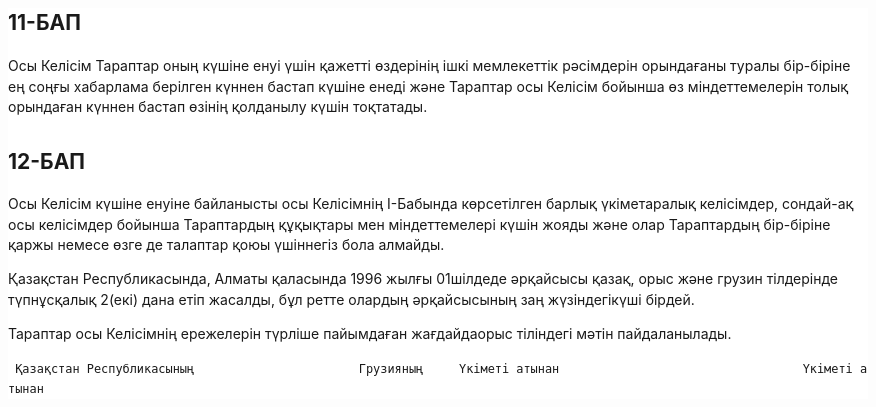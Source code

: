 ## 11-БАП

Осы Келiсiм Тараптар оның күшіне енуi үшiн қажеттi өздерiнiң iшкi мемлекеттiк рәсiмдерiн орындағаны туралы бiр-бiрiне ең соңғы хабарлама берiлген күннен бастап күшiне енедi және Тараптар осы Келiсiм бойынша өз мiндеттемелерiн толық орындаған күннен бастап өзiнiң қолданылу күшiн тоқтатады.

## 12-БАП

Осы Келiсiм күшiне енуiне байланысты осы Келiсiмнiң I-Бабында көрсетiлген барлық үкiметаралық келiсiмдер, сондай-ақ осы келiсiмдер бойынша Тараптардың құқықтары мен мiндеттемелерi күшiн жояды және олар Тараптардың бiр-бiрiне қаржы немесе өзге де талаптар қоюы үшiннегiз бола алмайды.

Қазақстан Республикасында, Алматы қаласында 1996 жылғы 01шiлдеде әрқайсысы қазақ, орыс және грузин тiлдерiнде түпнұсқалық 2(екi) дана етiп жасалды, бұл ретте олардың әрқайсысының заң жүзiндегiкүшi бiрдей.

Тараптар осы Келiсiмнiң ережелерiн түрлiше пайымдаған жағдайдаорыс тiлiндегi мәтiн пайдаланылады.

     Қазақстан Республикасының                       Грузияның     Үкiметi атынан                                  Үкiметi атынан

